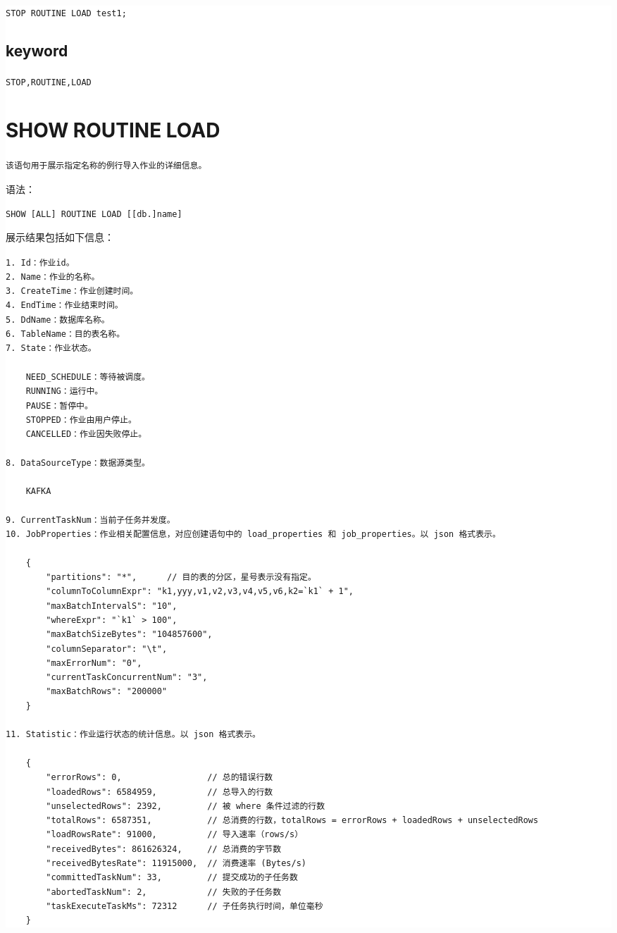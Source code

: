     STOP ROUTINE LOAD test1;

## keyword
    STOP,ROUTINE,LOAD

# SHOW ROUTINE LOAD

    该语句用于展示指定名称的例行导入作业的详细信息。

语法：

    SHOW [ALL] ROUTINE LOAD [[db.]name]

展示结果包括如下信息：

    1. Id：作业id。
    2. Name：作业的名称。
    3. CreateTime：作业创建时间。
    4. EndTime：作业结束时间。
    5. DdName：数据库名称。
    6. TableName：目的表名称。
    7. State：作业状态。

        NEED_SCHEDULE：等待被调度。
        RUNNING：运行中。
        PAUSE：暂停中。
        STOPPED：作业由用户停止。
        CANCELLED：作业因失败停止。

    8. DataSourceType：数据源类型。

        KAFKA

    9. CurrentTaskNum：当前子任务并发度。
    10. JobProperties：作业相关配置信息，对应创建语句中的 load_properties 和 job_properties。以 json 格式表示。

        {
            "partitions": "*",      // 目的表的分区，星号表示没有指定。
            "columnToColumnExpr": "k1,yyy,v1,v2,v3,v4,v5,v6,k2=`k1` + 1",
            "maxBatchIntervalS": "10",  
            "whereExpr": "`k1` > 100",
            "maxBatchSizeBytes": "104857600",
            "columnSeparator": "\t",
            "maxErrorNum": "0",
            "currentTaskConcurrentNum": "3",
            "maxBatchRows": "200000"
        }

    11. Statistic：作业运行状态的统计信息。以 json 格式表示。

        {
        	"errorRows": 0,                 // 总的错误行数
        	"loadedRows": 6584959,          // 总导入的行数
        	"unselectedRows": 2392,         // 被 where 条件过滤的行数
        	"totalRows": 6587351,           // 总消费的行数，totalRows = errorRows + loadedRows + unselectedRows
        	"loadRowsRate": 91000,          // 导入速率（rows/s）
        	"receivedBytes": 861626324,     // 总消费的字节数
        	"receivedBytesRate": 11915000,  // 消费速率 (Bytes/s)
        	"committedTaskNum": 33,         // 提交成功的子任务数
        	"abortedTaskNum": 2,            // 失败的子任务数
        	"taskExecuteTaskMs": 72312      // 子任务执行时间，单位毫秒
        }
